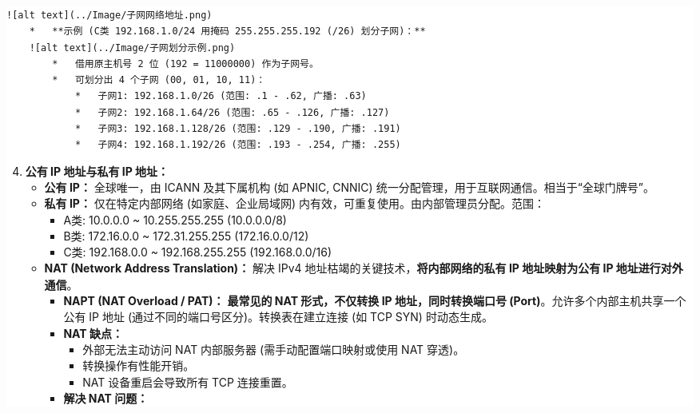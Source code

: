     ![alt text](../Image/子网网络地址.png)
        *   **示例 (C类 192.168.1.0/24 用掩码 255.255.255.192 (/26) 划分子网)：**
        ![alt text](../Image/子网划分示例.png)
            *   借用原主机号 2 位 (192 = 11000000) 作为子网号。
            *   可划分出 4 个子网 (00, 01, 10, 11)：
                *   子网1: 192.168.1.0/26 (范围: .1 - .62, 广播: .63)
                *   子网2: 192.168.1.64/26 (范围: .65 - .126, 广播: .127)
                *   子网3: 192.168.1.128/26 (范围: .129 - .190, 广播: .191)
                *   子网4: 192.168.1.192/26 (范围: .193 - .254, 广播: .255)
4.  **公有 IP 地址与私有 IP 地址：**
    *   **公有 IP：** 全球唯一，由 ICANN 及其下属机构 (如 APNIC, CNNIC) 统一分配管理，用于互联网通信。相当于“全球门牌号”。
    *   **私有 IP：** 仅在特定内部网络 (如家庭、企业局域网) 内有效，可重复使用。由内部管理员分配。范围：
        *   A类: 10.0.0.0 ~ 10.255.255.255 (10.0.0.0/8)
        *   B类: 172.16.0.0 ~ 172.31.255.255 (172.16.0.0/12)
        *   C类: 192.168.0.0 ~ 192.168.255.255 (192.168.0.0/16)
    *   **NAT (Network Address Translation)：** 解决 IPv4 地址枯竭的关键技术，**将内部网络的私有 IP 地址映射为公有 IP 地址进行对外通信**。
        *   **NAPT (NAT Overload / PAT)：** **最常见的 NAT 形式，不仅转换 IP 地址，同时转换端口号 (Port)**。允许多个内部主机共享一个公有 IP 地址 (通过不同的端口号区分)。转换表在建立连接 (如 TCP SYN) 时动态生成。
        *   **NAT 缺点：**
            *   外部无法主动访问 NAT 内部服务器 (需手动配置端口映射或使用 NAT 穿透)。
            *   转换操作有性能开销。
            *   NAT 设备重启会导致所有 TCP 连接重置。
        *   **解决 NAT 问题：**